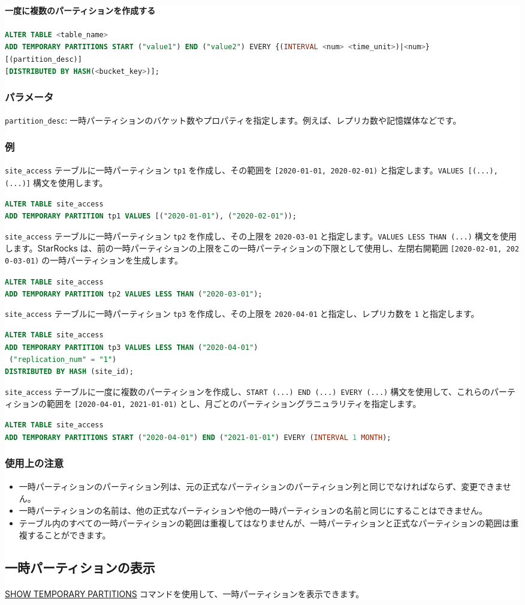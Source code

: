 #### 一度に複数のパーティションを作成する

```SQL
ALTER TABLE <table_name>
ADD TEMPORARY PARTITIONS START ("value1") END ("value2") EVERY {(INTERVAL <num> <time_unit>)|<num>}
[(partition_desc)]
[DISTRIBUTED BY HASH(<bucket_key>)];
```

### パラメータ

`partition_desc`: 一時パーティションのバケット数やプロパティを指定します。例えば、レプリカ数や記憶媒体などです。

### 例

`site_access` テーブルに一時パーティション `tp1` を作成し、その範囲を `[2020-01-01, 2020-02-01)` と指定します。`VALUES [(...), (...)]` 構文を使用します。

```SQL
ALTER TABLE site_access
ADD TEMPORARY PARTITION tp1 VALUES [("2020-01-01"), ("2020-02-01"));
```

`site_access` テーブルに一時パーティション `tp2` を作成し、その上限を `2020-03-01` と指定します。`VALUES LESS THAN (...)` 構文を使用します。StarRocks は、前の一時パーティションの上限をこの一時パーティションの下限として使用し、左閉右開範囲 `[2020-02-01, 2020-03-01)` の一時パーティションを生成します。

```SQL
ALTER TABLE site_access
ADD TEMPORARY PARTITION tp2 VALUES LESS THAN ("2020-03-01");
```

`site_access` テーブルに一時パーティション `tp3` を作成し、その上限を `2020-04-01` と指定し、レプリカ数を `1` と指定します。

```SQL
ALTER TABLE site_access
ADD TEMPORARY PARTITION tp3 VALUES LESS THAN ("2020-04-01")
 ("replication_num" = "1")
DISTRIBUTED BY HASH (site_id);
```

`site_access` テーブルに一度に複数のパーティションを作成し、`START (...) END (...) EVERY (...)` 構文を使用して、これらのパーティションの範囲を `[2020-04-01, 2021-01-01)` とし、月ごとのパーティショングラニュラリティを指定します。

```SQL
ALTER TABLE site_access 
ADD TEMPORARY PARTITIONS START ("2020-04-01") END ("2021-01-01") EVERY (INTERVAL 1 MONTH);
```

### 使用上の注意

- 一時パーティションのパーティション列は、元の正式なパーティションのパーティション列と同じでなければならず、変更できません。
- 一時パーティションの名前は、他の正式なパーティションや他の一時パーティションの名前と同じにすることはできません。
- テーブル内のすべての一時パーティションの範囲は重複してはなりませんが、一時パーティションと正式なパーティションの範囲は重複することができます。

## 一時パーティションの表示

[SHOW TEMPORARY PARTITIONS](../../sql-reference/sql-statements/table_bucket_part_index/SHOW_PARTITIONS.md) コマンドを使用して、一時パーティションを表示できます。

